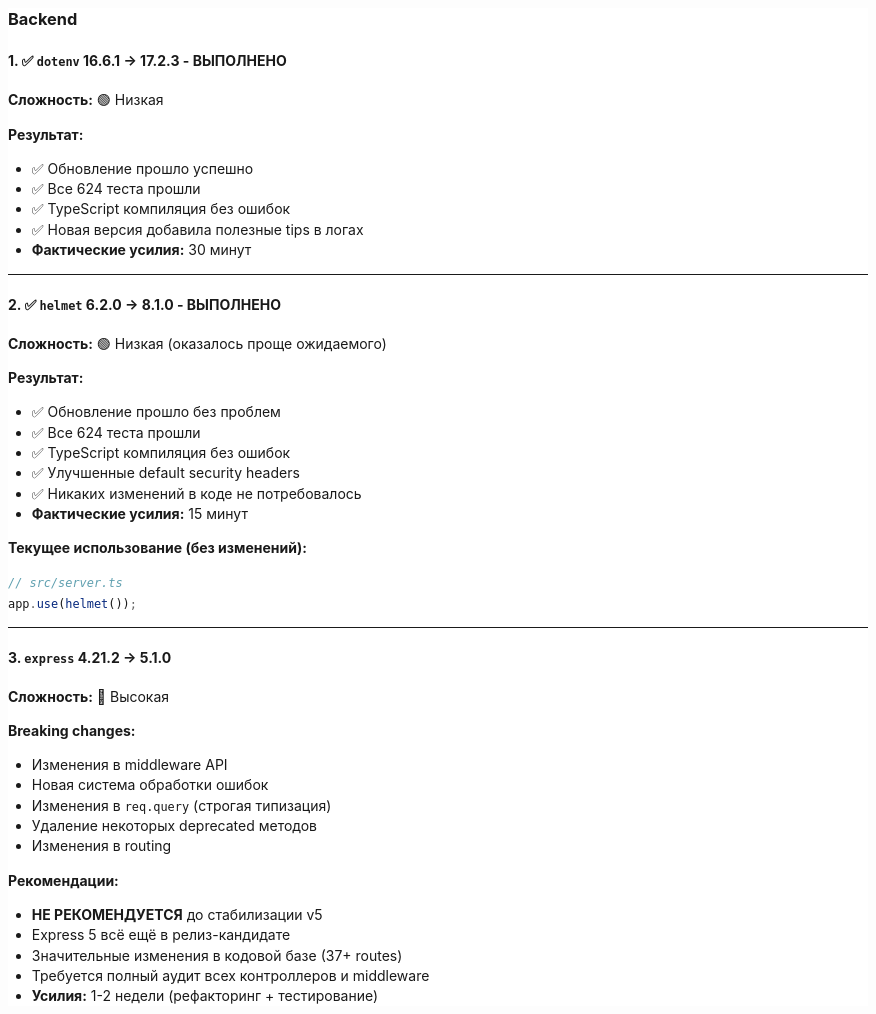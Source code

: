 ### Backend

#### 1. ✅ `dotenv` 16.6.1 → 17.2.3 - **ВЫПОЛНЕНО**

**Сложность:** 🟢 Низкая

**Результат:**

- ✅ Обновление прошло успешно
- ✅ Все 624 теста прошли
- ✅ TypeScript компиляция без ошибок
- ✅ Новая версия добавила полезные tips в логах
- **Фактические усилия:** 30 минут

---

#### 2. ✅ `helmet` 6.2.0 → 8.1.0 - **ВЫПОЛНЕНО**

**Сложность:** 🟢 Низкая (оказалось проще ожидаемого)

**Результат:**

- ✅ Обновление прошло без проблем
- ✅ Все 624 теста прошли
- ✅ TypeScript компиляция без ошибок
- ✅ Улучшенные default security headers
- ✅ Никаких изменений в коде не потребовалось
- **Фактические усилия:** 15 минут

**Текущее использование (без изменений):**

```typescript
// src/server.ts
app.use(helmet());
```

---

#### 3. `express` 4.21.2 → 5.1.0

**Сложность:** 🔴 Высокая

**Breaking changes:**

- Изменения в middleware API
- Новая система обработки ошибок
- Изменения в `req.query` (строгая типизация)
- Удаление некоторых deprecated методов
- Изменения в routing

**Рекомендации:**

- **НЕ РЕКОМЕНДУЕТСЯ** до стабилизации v5
- Express 5 всё ещё в релиз-кандидате
- Значительные изменения в кодовой базе (37+ routes)
- Требуется полный аудит всех контроллеров и middleware
- **Усилия:** 1-2 недели (рефакторинг + тестирование)
